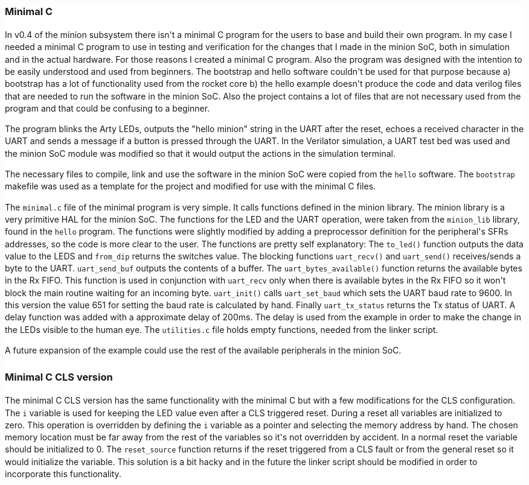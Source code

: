 ### Minimal C

In v0.4 of the minion subsystem there isn't a minimal C program for the users 
to base and build their own program. In my case I needed a minimal C program 
to use in testing and verification for the changes that I made in the minion 
SoC, both in simulation and in the actual hardware. For those reasons I 
created a minimal C program. Also the program was designed with the intention 
to be easily understood and used from beginners. The bootstrap and hello 
software couldn't be used for that purpose because a) bootstrap has a lot of 
functionality used from the rocket core b) the hello example doesn't produce 
the code and data verilog files that are needed to run the software in the 
minion SoC. Also the project contains a lot of files that are not necessary 
used from the program and that could be confusing to a beginner.

The program blinks the Arty LEDs, outputs the "hello minion" string in the 
UART after the reset, echoes a received character in the UART and sends a 
message if a button is pressed through the UART. In the Verilator simulation, 
a UART test bed was used and the minion SoC module was modified so that it 
would output the actions in the simulation terminal.

The necessary files to compile, link and use the software in the minion SoC 
were copied from the `hello` software. The `bootstrap` makefile was used as a 
template for the project and modified for use with the minimal C files.

The `minimal.c` file of the minimal program is very simple. It calls functions 
defined in the minion library. The minion library is a very primitive HAL for 
the minion SoC. The functions for the LED and the UART operation, were taken 
from the `minion_lib` library, found in the `hello` program. The functions 
were slightly modified by adding a preprocessor definition for the 
peripheral's SFRs addresses, so the code is more clear to the user. The 
functions are pretty self explanatory: The `to_led()` function outputs the 
data value to the LEDS and `from_dip` returns the switches value. The blocking 
functions `uart_recv()` and `uart_send()` receives/sends a byte to the UART.
`uart_send_buf` outputs the contents of a buffer. The `uart_bytes_available()` 
function returns the available bytes in the Rx FIFO. This function is used in 
conjunction with `uart_recv` only when there is available bytes in the Rx FIFO 
so it won't block the main routine waiting for an incoming byte. `uart_init()` 
calls `uart_set_baud` which sets the UART baud rate to 9600.  In this version 
the value 651 for setting the baud rate is calculated by hand. Finally
`uart_tx_status` returns the Tx status of UART. A delay function was added 
with a approximate delay of 200ms. The delay is used from the example in order 
to make the change in the LEDs visible to the human eye. The `utilities.c` 
file holds empty functions, needed from the linker script.

A future expansion of the example could use the rest of the available 
peripherals in the minion SoC.

### Minimal C CLS version

The minimal C CLS version has the same functionality with the minimal C but 
with a few modifications for the CLS configuration. The `i` variable is used 
for keeping the LED value even after a CLS triggered reset. During a reset all 
variables are initialized to zero. This operation is overridden by defining 
the `i` variable as a pointer and selecting the memory address by hand. The 
chosen memory location must be far away from the rest of the variables so it's 
not overridden by accident. In a normal reset the variable should be 
initialized to 0. The `reset_source` function returns if the reset triggered 
from a CLS fault or from the general reset so it would initialize the 
variable. This solution is a bit hacky and in the future the linker script 
should be modified in order to incorporate this functionality.
